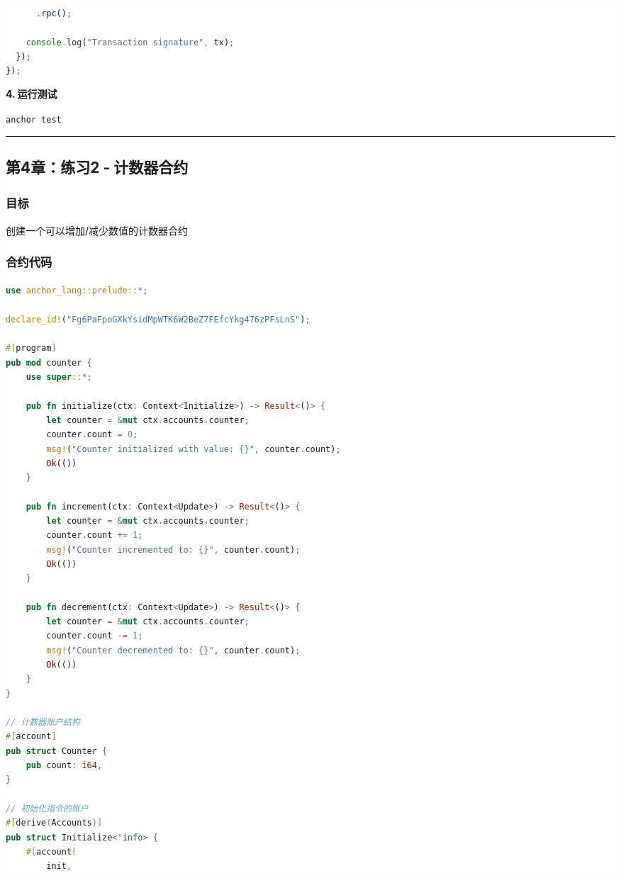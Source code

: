 ```typescript
      .rpc();
    
    console.log("Transaction signature", tx);
  });
});
```

**4. 运行测试**

```bash
anchor test
```

---

## 第4章：练习2 - 计数器合约

### 目标
创建一个可以增加/减少数值的计数器合约

### 合约代码

```rust
use anchor_lang::prelude::*;

declare_id!("Fg6PaFpoGXkYsidMpWTK6W2BeZ7FEfcYkg476zPFsLnS");

#[program]
pub mod counter {
    use super::*;

    pub fn initialize(ctx: Context<Initialize>) -> Result<()> {
        let counter = &mut ctx.accounts.counter;
        counter.count = 0;
        msg!("Counter initialized with value: {}", counter.count);
        Ok(())
    }

    pub fn increment(ctx: Context<Update>) -> Result<()> {
        let counter = &mut ctx.accounts.counter;
        counter.count += 1;
        msg!("Counter incremented to: {}", counter.count);
        Ok(())
    }

    pub fn decrement(ctx: Context<Update>) -> Result<()> {
        let counter = &mut ctx.accounts.counter;
        counter.count -= 1;
        msg!("Counter decremented to: {}", counter.count);
        Ok(())
    }
}

// 计数器账户结构
#[account]
pub struct Counter {
    pub count: i64,
}

// 初始化指令的账户
#[derive(Accounts)]
pub struct Initialize<'info> {
    #[account(
        init,
```